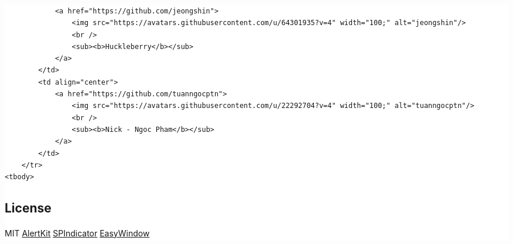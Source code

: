                 <a href="https://github.com/jeongshin">
                    <img src="https://avatars.githubusercontent.com/u/64301935?v=4" width="100;" alt="jeongshin"/>
                    <br />
                    <sub><b>Huckleberry</b></sub>
                </a>
            </td>
            <td align="center">
                <a href="https://github.com/tuanngocptn">
                    <img src="https://avatars.githubusercontent.com/u/22292704?v=4" width="100;" alt="tuanngocptn"/>
                    <br />
                    <sub><b>Nick - Ngoc Pham</b></sub>
                </a>
            </td>
		</tr>
	<tbody>
</table>


## License

MIT
[AlertKit](https://github.com/sparrowcode/AlertKit/blob/v5/LICENSE)
[SPIndicator](https://github.com/ivanvorobei/SPIndicator/blob/main/LICENSE)
[EasyWindow](https://github.com/getActivity/EasyWindow/blob/master/LICENSE)



[iOS]: https://img.shields.io/badge/iOS-000000?style=for-the-badge&logo=ios&logoColor=white
[iOS-URL]: https://www.apple.com/ios
[Android]: https://img.shields.io/badge/Android-3DDC84?style=for-the-badge&logo=android&logoColor=white
[Android-URL]: https://www.android.com/
[React-Native]: https://img.shields.io/badge/React_Native-20232A?style=for-the-badge&logo=react&logoColor=61DAFB
[React-Native-URL]: https://reactnative.dev/
[React-Native]: https://img.shields.io/badge/React_Native-20232A?style=for-the-badge&logo=react&logoColor=61DAFB
[React-Native-URL]: https://reactnative.dev/
[Swift]: https://img.shields.io/badge/Swift-FA7343?style=for-the-badge&logo=swift&logoColor=white
[Swift-URL]: https://developer.apple.com/swift/
[Kotlin]: https://img.shields.io/badge/Kotlin-0095D5?&style=for-the-badge&logo=kotlin&logoColor=white
[Kotlin-URL]: https://kotlinlang.org/
[Logo]: https://img.shields.io/badge/🍞_Ting-FDC753?style=for-the-badge
[Toast]: https://img.shields.io/badge/🍞_Toast-A0E7B0?style=for-the-badge
[Alert]: https://img.shields.io/badge/🌭_Alert-7C64F1?style=for-the-badge
[Both]: https://img.shields.io/badge/Both-61DAFB?style=for-the-badge
[BuyMeACoffee]: https://img.shields.io/badge/Buy_Me_A_Coffee-FFDD00?style=for-the-badge&logo=buy-me-a-coffee&logoColor=black
[BuyMeACoffee-URL]: https://buymeacoffee.com/baronha
[Kofi]: https://img.shields.io/badge/Ko--fi-F16061?style=for-the-badge&logo=ko-fi&logoColor=white
[Kofi-URL]: https://ko-fi.com/baoha
[New_Feature]: https://img.shields.io/badge/✨_New_Feature-D40A2E?style=for-the-badge
